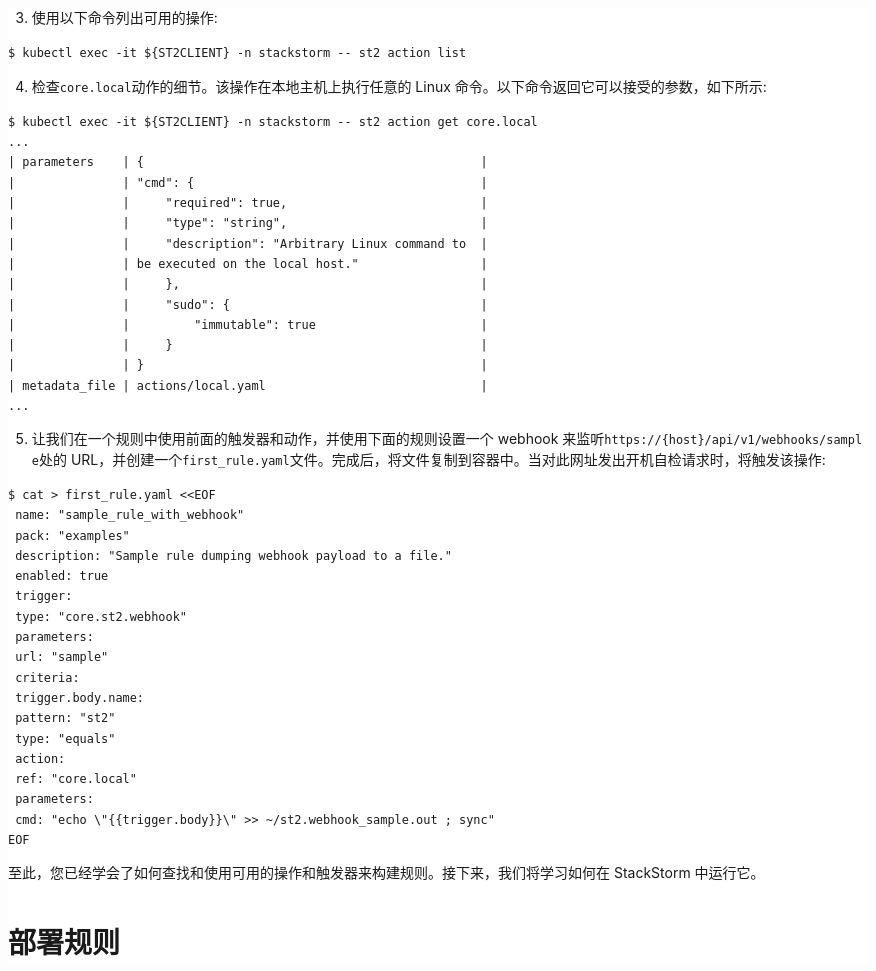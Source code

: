3.  使用以下命令列出可用的操作:

```
$ kubectl exec -it ${ST2CLIENT} -n stackstorm -- st2 action list
```

4.  检查`core.local`动作的细节。该操作在本地主机上执行任意的 Linux 命令。以下命令返回它可以接受的参数，如下所示:

```
$ kubectl exec -it ${ST2CLIENT} -n stackstorm -- st2 action get core.local
...
| parameters    | {                                               |
|               | "cmd": {                                        |
|               |     "required": true,                           |
|               |     "type": "string",                           |
|               |     "description": "Arbitrary Linux command to  |
|               | be executed on the local host."                 |
|               |     },                                          |
|               |     "sudo": {                                   |
|               |         "immutable": true                       |
|               |     }                                           |
|               | }                                               |
| metadata_file | actions/local.yaml                              |
...
```

5.  让我们在一个规则中使用前面的触发器和动作，并使用下面的规则设置一个 webhook 来监听`https://{host}/api/v1/webhooks/sample`处的 URL，并创建一个`first_rule.yaml`文件。完成后，将文件复制到容器中。当对此网址发出开机自检请求时，将触发该操作:

```
$ cat > first_rule.yaml <<EOF
 name: "sample_rule_with_webhook"
 pack: "examples"
 description: "Sample rule dumping webhook payload to a file."
 enabled: true
 trigger:
 type: "core.st2.webhook"
 parameters:
 url: "sample"
 criteria:
 trigger.body.name:
 pattern: "st2"
 type: "equals"
 action:
 ref: "core.local"
 parameters:
 cmd: "echo \"{{trigger.body}}\" >> ~/st2.webhook_sample.out ; sync"
EOF
```

至此，您已经学会了如何查找和使用可用的操作和触发器来构建规则。接下来，我们将学习如何在 StackStorm 中运行它。

# 部署规则
